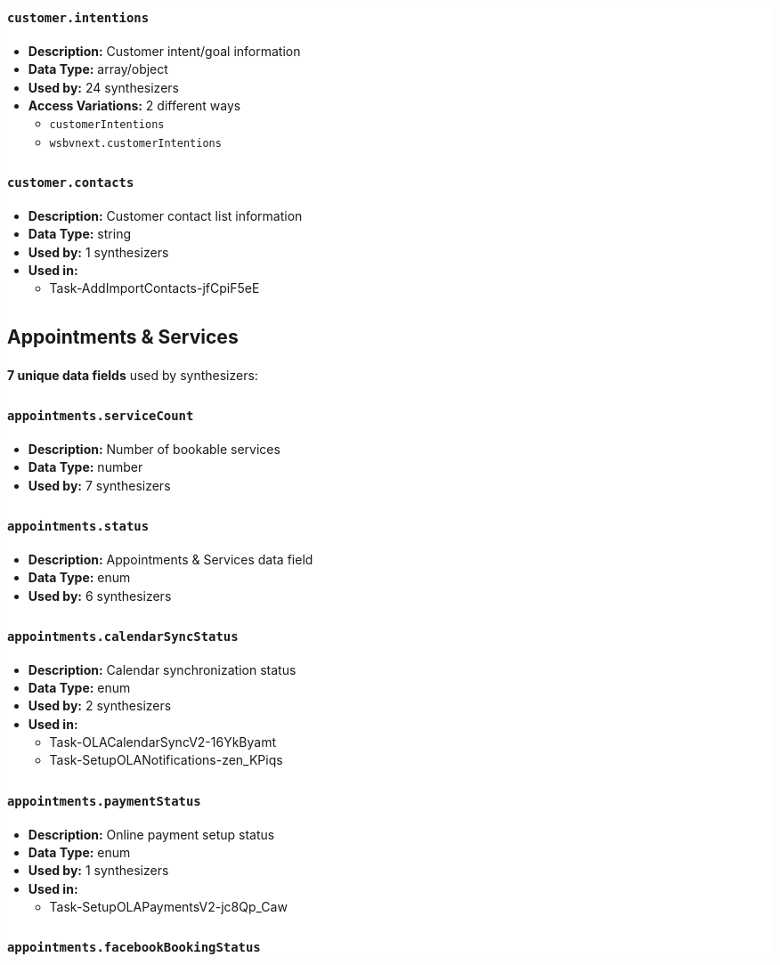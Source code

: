 ### `customer.intentions`

- **Description:** Customer intent/goal information
- **Data Type:** array/object
- **Used by:** 24 synthesizers
- **Access Variations:** 2 different ways
  - `customerIntentions`
  - `wsbvnext.customerIntentions`

### `customer.contacts`

- **Description:** Customer contact list information
- **Data Type:** string
- **Used by:** 1 synthesizers
- **Used in:**
  - Task-AddImportContacts-jfCpiF5eE

## Appointments & Services

**7 unique data fields** used by synthesizers:

### `appointments.serviceCount`

- **Description:** Number of bookable services
- **Data Type:** number
- **Used by:** 7 synthesizers

### `appointments.status`

- **Description:** Appointments & Services data field
- **Data Type:** enum
- **Used by:** 6 synthesizers

### `appointments.calendarSyncStatus`

- **Description:** Calendar synchronization status
- **Data Type:** enum
- **Used by:** 2 synthesizers
- **Used in:**
  - Task-OLACalendarSyncV2-16YkByamt
  - Task-SetupOLANotifications-zen_KPiqs

### `appointments.paymentStatus`

- **Description:** Online payment setup status
- **Data Type:** enum
- **Used by:** 1 synthesizers
- **Used in:**
  - Task-SetupOLAPaymentsV2-jc8Qp_Caw

### `appointments.facebookBookingStatus`
